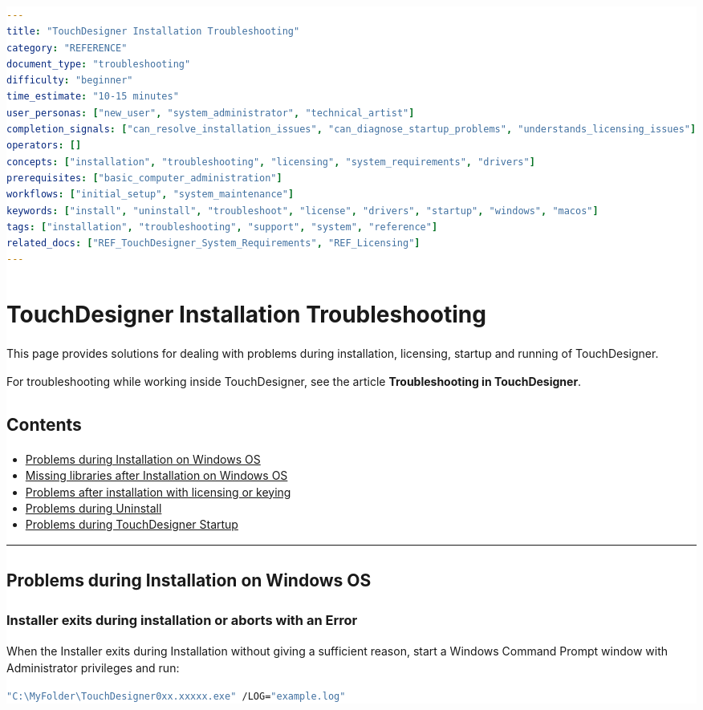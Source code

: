 ```yaml
---
title: "TouchDesigner Installation Troubleshooting"
category: "REFERENCE"
document_type: "troubleshooting"
difficulty: "beginner"
time_estimate: "10-15 minutes"
user_personas: ["new_user", "system_administrator", "technical_artist"]
completion_signals: ["can_resolve_installation_issues", "can_diagnose_startup_problems", "understands_licensing_issues"]
operators: []
concepts: ["installation", "troubleshooting", "licensing", "system_requirements", "drivers"]
prerequisites: ["basic_computer_administration"]
workflows: ["initial_setup", "system_maintenance"]
keywords: ["install", "uninstall", "troubleshoot", "license", "drivers", "startup", "windows", "macos"]
tags: ["installation", "troubleshooting", "support", "system", "reference"]
related_docs: ["REF_TouchDesigner_System_Requirements", "REF_Licensing"]
---
```


# TouchDesigner Installation Troubleshooting

This page provides solutions for dealing with problems during installation, licensing, startup and running of TouchDesigner.

For troubleshooting while working inside TouchDesigner, see the article **Troubleshooting in TouchDesigner**.

## Contents
- [Problems during Installation on Windows OS](#problems-during-installation-on-windows-os)
- [Missing libraries after Installation on Windows OS](#missing-libraries-after-installation-on-windows-os)
- [Problems after installation with licensing or keying](#problems-after-installation-with-licensing-or-keying)
- [Problems during Uninstall](#problems-during-uninstall)
- [Problems during TouchDesigner Startup](#problems-during-touchdesigner-startup)

---

## Problems during Installation on Windows OS

### Installer exits during installation or aborts with an Error

When the Installer exits during Installation without giving a sufficient reason, start a Windows Command Prompt window with Administrator privileges and run:

```cmd
"C:\MyFolder\TouchDesigner0xx.xxxxx.exe" /LOG="example.log"
```
